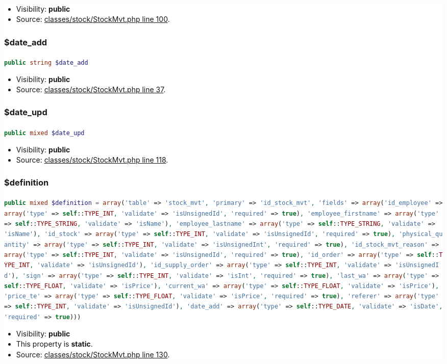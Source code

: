 



* Visibility: **public**
* Source: [classes/stock/StockMvt.php line 100](https://github.com/PrestaShop/PrestaShop/blob/1.6.0.6/classes/stock/StockMvt.php#L100).


### <a name="property-$date_add"></a>$date_add

```php
public string $date_add
```





* Visibility: **public**
* Source: [classes/stock/StockMvt.php line 37](https://github.com/PrestaShop/PrestaShop/blob/1.6.0.6/classes/stock/StockMvt.php#L37).


### <a name="property-$date_upd"></a>$date_upd

```php
public mixed $date_upd
```





* Visibility: **public**
* Source: [classes/stock/StockMvt.php line 118](https://github.com/PrestaShop/PrestaShop/blob/1.6.0.6/classes/stock/StockMvt.php#L118).


### <a name="property-$definition"></a>$definition

```php
public mixed $definition = array('table' => 'stock_mvt', 'primary' => 'id_stock_mvt', 'fields' => array('id_employee' => array('type' => self::TYPE_INT, 'validate' => 'isUnsignedId', 'required' => true), 'employee_firstname' => array('type' => self::TYPE_STRING, 'validate' => 'isName'), 'employee_lastname' => array('type' => self::TYPE_STRING, 'validate' => 'isName'), 'id_stock' => array('type' => self::TYPE_INT, 'validate' => 'isUnsignedId', 'required' => true), 'physical_quantity' => array('type' => self::TYPE_INT, 'validate' => 'isUnsignedInt', 'required' => true), 'id_stock_mvt_reason' => array('type' => self::TYPE_INT, 'validate' => 'isUnsignedId', 'required' => true), 'id_order' => array('type' => self::TYPE_INT, 'validate' => 'isUnsignedId'), 'id_supply_order' => array('type' => self::TYPE_INT, 'validate' => 'isUnsignedId'), 'sign' => array('type' => self::TYPE_INT, 'validate' => 'isInt', 'required' => true), 'last_wa' => array('type' => self::TYPE_FLOAT, 'validate' => 'isPrice'), 'current_wa' => array('type' => self::TYPE_FLOAT, 'validate' => 'isPrice'), 'price_te' => array('type' => self::TYPE_FLOAT, 'validate' => 'isPrice', 'required' => true), 'referer' => array('type' => self::TYPE_INT, 'validate' => 'isUnsignedId'), 'date_add' => array('type' => self::TYPE_DATE, 'validate' => 'isDate', 'required' => true)))
```





* Visibility: **public**
* This property is **static**.
* Source: [classes/stock/StockMvt.php line 130](https://github.com/PrestaShop/PrestaShop/blob/1.6.0.6/classes/stock/StockMvt.php#L130).
